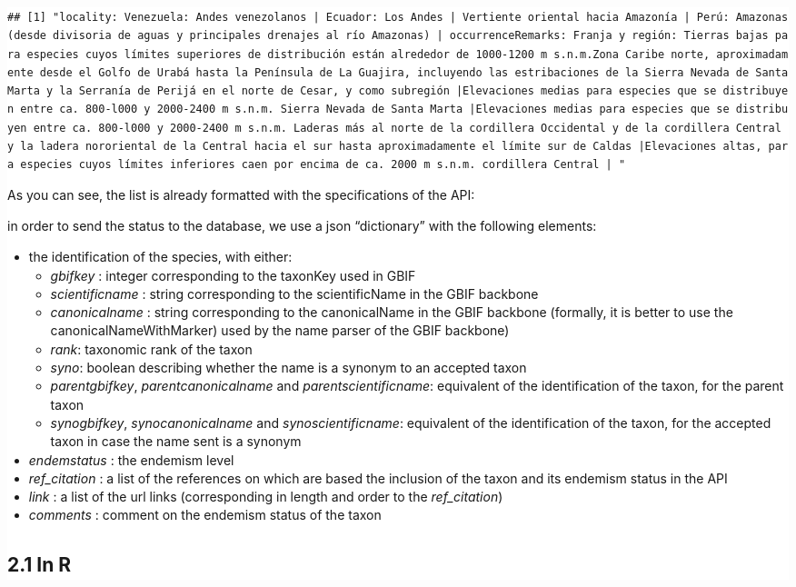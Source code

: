     ## [1] "locality: Venezuela: Andes venezolanos | Ecuador: Los Andes | Vertiente oriental hacia Amazonía | Perú: Amazonas (desde divisoria de aguas y principales drenajes al río Amazonas) | occurrenceRemarks: Franja y región: Tierras bajas para especies cuyos límites superiores de distribución están alrededor de 1000-1200 m s.n.m.Zona Caribe norte, aproximadamente desde el Golfo de Urabá hasta la Península de La Guajira, incluyendo las estribaciones de la Sierra Nevada de Santa Marta y la Serranía de Perijá en el norte de Cesar, y como subregión |Elevaciones medias para especies que se distribuyen entre ca. 800-l000 y 2000-2400 m s.n.m. Sierra Nevada de Santa Marta |Elevaciones medias para especies que se distribuyen entre ca. 800-l000 y 2000-2400 m s.n.m. Laderas más al norte de la cordillera Occidental y de la cordillera Central y la ladera nororiental de la Central hacia el sur hasta aproximadamente el límite sur de Caldas |Elevaciones altas, para especies cuyos límites inferiores caen por encima de ca. 2000 m s.n.m. cordillera Central | "

As you can see, the list is already formatted with the specifications of
the API:

in order to send the status to the database, we use a json “dictionary”
with the following elements:

-   the identification of the species, with either:
    -   *gbifkey* : integer corresponding to the taxonKey used in GBIF
    -   *scientificname* : string corresponding to the scientificName in
        the GBIF backbone
    -   *canonicalname* : string corresponding to the canonicalName in
        the GBIF backbone (formally, it is better to use the
        canonicalNameWithMarker) used by the name parser of the GBIF
        backbone)
    -   *rank*: taxonomic rank of the taxon
    -   *syno*: boolean describing whether the name is a synonym to an
        accepted taxon
    -   *parentgbifkey*, *parentcanonicalname* and
        *parentscientificname*: equivalent of the identification of the
        taxon, for the parent taxon
    -   *synogbifkey*, *synocanonicalname* and *synoscientificname*:
        equivalent of the identification of the taxon, for the accepted
        taxon in case the name sent is a synonym
-   *endemstatus* : the endemism level
-   *ref_citation* : a list of the references on which are based the
    inclusion of the taxon and its endemism status in the API
-   *link* : a list of the url links (corresponding in length and order
    to the *ref_citation*)
-   *comments* : comment on the endemism status of the taxon

## 2.1 In R
